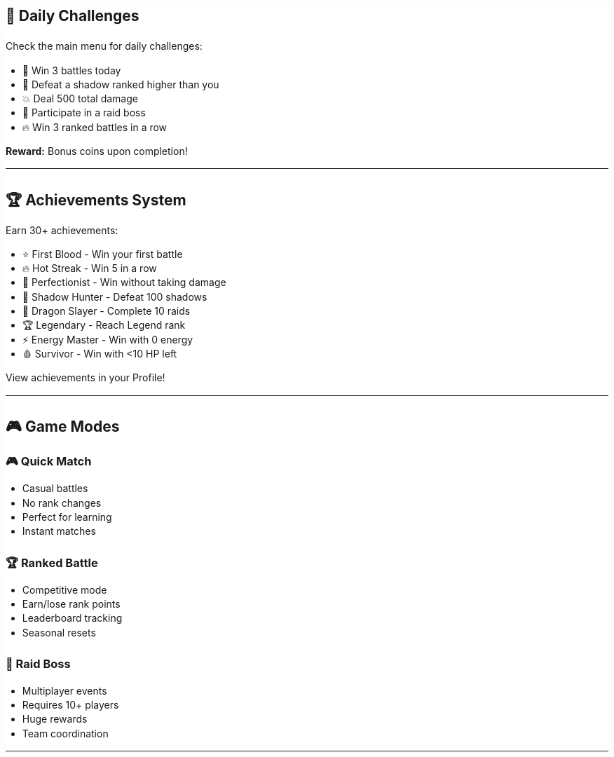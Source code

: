 
## 🎯 Daily Challenges

Check the main menu for daily challenges:
- 🎯 Win 3 battles today
- 👻 Defeat a shadow ranked higher than you
- 💥 Deal 500 total damage
- 🐉 Participate in a raid boss
- 🔥 Win 3 ranked battles in a row

**Reward:** Bonus coins upon completion!

---

## 🏆 Achievements System

Earn 30+ achievements:
- ⭐ First Blood - Win your first battle
- 🔥 Hot Streak - Win 5 in a row
- 💯 Perfectionist - Win without taking damage
- 👻 Shadow Hunter - Defeat 100 shadows
- 🐉 Dragon Slayer - Complete 10 raids
- 🏆 Legendary - Reach Legend rank
- ⚡ Energy Master - Win with 0 energy
- 🩸 Survivor - Win with <10 HP left

View achievements in your Profile!

---

## 🎮 Game Modes

### 🎮 Quick Match
- Casual battles
- No rank changes
- Perfect for learning
- Instant matches

### 🏆 Ranked Battle
- Competitive mode
- Earn/lose rank points
- Leaderboard tracking
- Seasonal resets

### 🐉 Raid Boss
- Multiplayer events
- Requires 10+ players
- Huge rewards
- Team coordination

---
